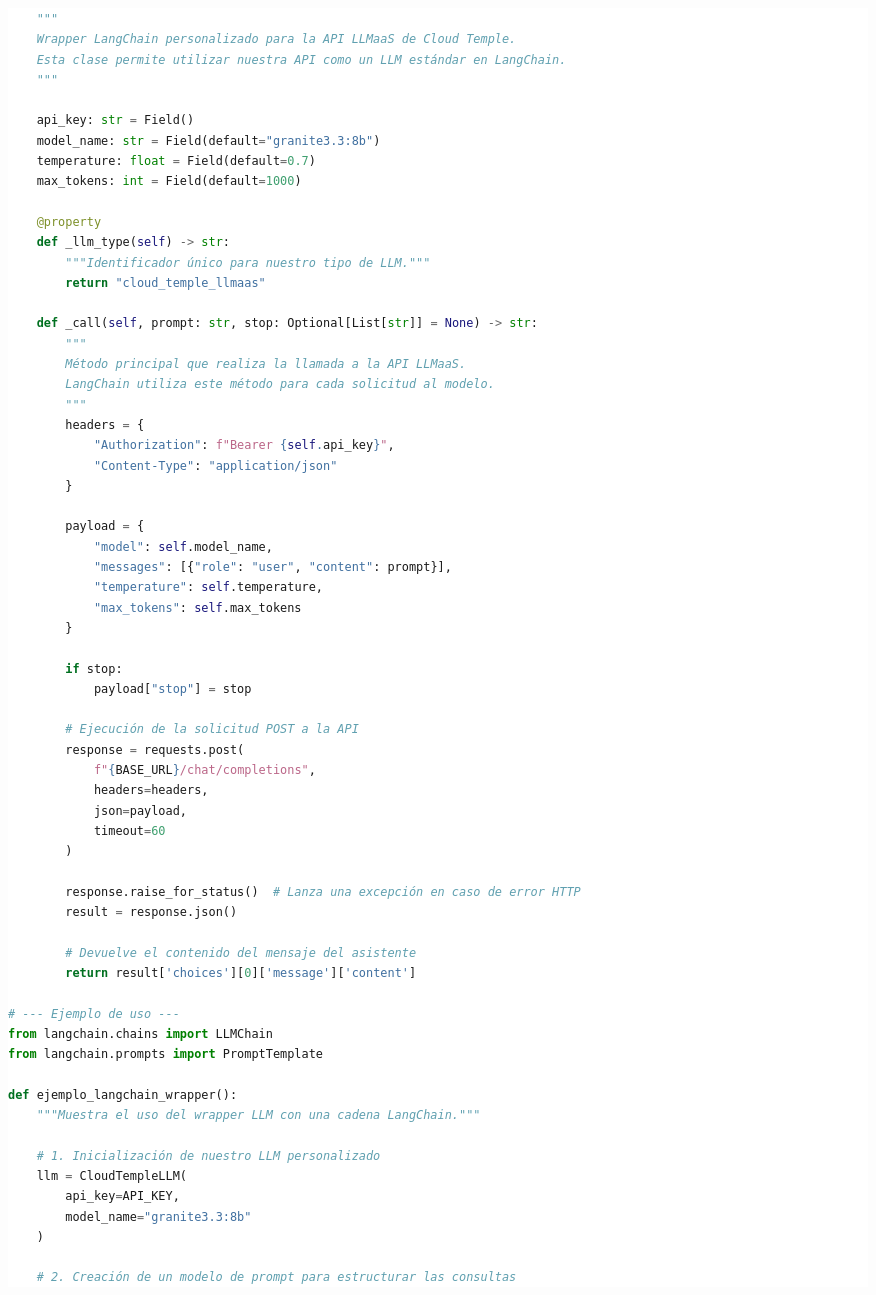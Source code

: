 ```python
    """
    Wrapper LangChain personalizado para la API LLMaaS de Cloud Temple.
    Esta clase permite utilizar nuestra API como un LLM estándar en LangChain.
    """
    
    api_key: str = Field()
    model_name: str = Field(default="granite3.3:8b")
    temperature: float = Field(default=0.7)
    max_tokens: int = Field(default=1000)
    
    @property
    def _llm_type(self) -> str:
        """Identificador único para nuestro tipo de LLM."""
        return "cloud_temple_llmaas"
    
    def _call(self, prompt: str, stop: Optional[List[str]] = None) -> str:
        """
        Método principal que realiza la llamada a la API LLMaaS.
        LangChain utiliza este método para cada solicitud al modelo.
        """
        headers = {
            "Authorization": f"Bearer {self.api_key}",
            "Content-Type": "application/json"
        }
        
        payload = {
            "model": self.model_name,
            "messages": [{"role": "user", "content": prompt}],
            "temperature": self.temperature,
            "max_tokens": self.max_tokens
        }
        
        if stop:
            payload["stop"] = stop
        
        # Ejecución de la solicitud POST a la API
        response = requests.post(
            f"{BASE_URL}/chat/completions",
            headers=headers,
            json=payload,
            timeout=60
        )
        
        response.raise_for_status()  # Lanza una excepción en caso de error HTTP
        result = response.json()
        
        # Devuelve el contenido del mensaje del asistente
        return result['choices'][0]['message']['content']

# --- Ejemplo de uso ---
from langchain.chains import LLMChain
from langchain.prompts import PromptTemplate

def ejemplo_langchain_wrapper():
    """Muestra el uso del wrapper LLM con una cadena LangChain."""
    
    # 1. Inicialización de nuestro LLM personalizado
    llm = CloudTempleLLM(
        api_key=API_KEY,
        model_name="granite3.3:8b"
    )
    
    # 2. Creación de un modelo de prompt para estructurar las consultas
```